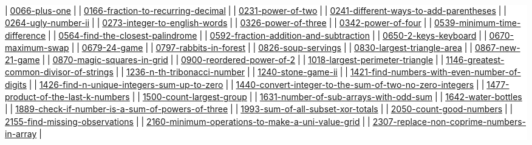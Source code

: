 | [0066-plus-one](https://github.com/PriyanshuSharma18/Leetcode/tree/master/0066-plus-one) |
| [0166-fraction-to-recurring-decimal](https://github.com/PriyanshuSharma18/Leetcode/tree/master/0166-fraction-to-recurring-decimal) |
| [0231-power-of-two](https://github.com/PriyanshuSharma18/Leetcode/tree/master/0231-power-of-two) |
| [0241-different-ways-to-add-parentheses](https://github.com/PriyanshuSharma18/Leetcode/tree/master/0241-different-ways-to-add-parentheses) |
| [0264-ugly-number-ii](https://github.com/PriyanshuSharma18/Leetcode/tree/master/0264-ugly-number-ii) |
| [0273-integer-to-english-words](https://github.com/PriyanshuSharma18/Leetcode/tree/master/0273-integer-to-english-words) |
| [0326-power-of-three](https://github.com/PriyanshuSharma18/Leetcode/tree/master/0326-power-of-three) |
| [0342-power-of-four](https://github.com/PriyanshuSharma18/Leetcode/tree/master/0342-power-of-four) |
| [0539-minimum-time-difference](https://github.com/PriyanshuSharma18/Leetcode/tree/master/0539-minimum-time-difference) |
| [0564-find-the-closest-palindrome](https://github.com/PriyanshuSharma18/Leetcode/tree/master/0564-find-the-closest-palindrome) |
| [0592-fraction-addition-and-subtraction](https://github.com/PriyanshuSharma18/Leetcode/tree/master/0592-fraction-addition-and-subtraction) |
| [0650-2-keys-keyboard](https://github.com/PriyanshuSharma18/Leetcode/tree/master/0650-2-keys-keyboard) |
| [0670-maximum-swap](https://github.com/PriyanshuSharma18/Leetcode/tree/master/0670-maximum-swap) |
| [0679-24-game](https://github.com/PriyanshuSharma18/Leetcode/tree/master/0679-24-game) |
| [0797-rabbits-in-forest](https://github.com/PriyanshuSharma18/Leetcode/tree/master/0797-rabbits-in-forest) |
| [0826-soup-servings](https://github.com/PriyanshuSharma18/Leetcode/tree/master/0826-soup-servings) |
| [0830-largest-triangle-area](https://github.com/PriyanshuSharma18/Leetcode/tree/master/0830-largest-triangle-area) |
| [0867-new-21-game](https://github.com/PriyanshuSharma18/Leetcode/tree/master/0867-new-21-game) |
| [0870-magic-squares-in-grid](https://github.com/PriyanshuSharma18/Leetcode/tree/master/0870-magic-squares-in-grid) |
| [0900-reordered-power-of-2](https://github.com/PriyanshuSharma18/Leetcode/tree/master/0900-reordered-power-of-2) |
| [1018-largest-perimeter-triangle](https://github.com/PriyanshuSharma18/Leetcode/tree/master/1018-largest-perimeter-triangle) |
| [1146-greatest-common-divisor-of-strings](https://github.com/PriyanshuSharma18/Leetcode/tree/master/1146-greatest-common-divisor-of-strings) |
| [1236-n-th-tribonacci-number](https://github.com/PriyanshuSharma18/Leetcode/tree/master/1236-n-th-tribonacci-number) |
| [1240-stone-game-ii](https://github.com/PriyanshuSharma18/Leetcode/tree/master/1240-stone-game-ii) |
| [1421-find-numbers-with-even-number-of-digits](https://github.com/PriyanshuSharma18/Leetcode/tree/master/1421-find-numbers-with-even-number-of-digits) |
| [1426-find-n-unique-integers-sum-up-to-zero](https://github.com/PriyanshuSharma18/Leetcode/tree/master/1426-find-n-unique-integers-sum-up-to-zero) |
| [1440-convert-integer-to-the-sum-of-two-no-zero-integers](https://github.com/PriyanshuSharma18/Leetcode/tree/master/1440-convert-integer-to-the-sum-of-two-no-zero-integers) |
| [1477-product-of-the-last-k-numbers](https://github.com/PriyanshuSharma18/Leetcode/tree/master/1477-product-of-the-last-k-numbers) |
| [1500-count-largest-group](https://github.com/PriyanshuSharma18/Leetcode/tree/master/1500-count-largest-group) |
| [1631-number-of-sub-arrays-with-odd-sum](https://github.com/PriyanshuSharma18/Leetcode/tree/master/1631-number-of-sub-arrays-with-odd-sum) |
| [1642-water-bottles](https://github.com/PriyanshuSharma18/Leetcode/tree/master/1642-water-bottles) |
| [1889-check-if-number-is-a-sum-of-powers-of-three](https://github.com/PriyanshuSharma18/Leetcode/tree/master/1889-check-if-number-is-a-sum-of-powers-of-three) |
| [1993-sum-of-all-subset-xor-totals](https://github.com/PriyanshuSharma18/Leetcode/tree/master/1993-sum-of-all-subset-xor-totals) |
| [2050-count-good-numbers](https://github.com/PriyanshuSharma18/Leetcode/tree/master/2050-count-good-numbers) |
| [2155-find-missing-observations](https://github.com/PriyanshuSharma18/Leetcode/tree/master/2155-find-missing-observations) |
| [2160-minimum-operations-to-make-a-uni-value-grid](https://github.com/PriyanshuSharma18/Leetcode/tree/master/2160-minimum-operations-to-make-a-uni-value-grid) |
| [2307-replace-non-coprime-numbers-in-array](https://github.com/PriyanshuSharma18/Leetcode/tree/master/2307-replace-non-coprime-numbers-in-array) |